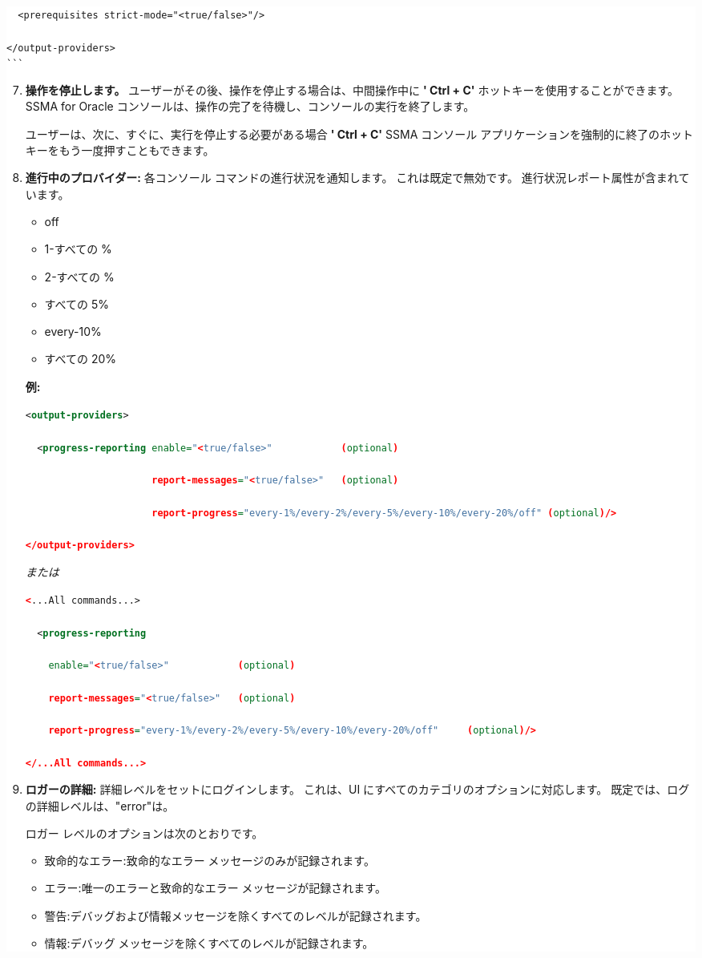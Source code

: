       <prerequisites strict-mode="<true/false>"/>  
  
    </output-providers>  
    ```  
  
7.  **操作を停止します。** ユーザーがその後、操作を停止する場合は、中間操作中に **' Ctrl + C'** ホットキーを使用することができます。 SSMA for Oracle コンソールは、操作の完了を待機し、コンソールの実行を終了します。  
  
    ユーザーは、次に、すぐに、実行を停止する必要がある場合 **' Ctrl + C'** SSMA コンソール アプリケーションを強制的に終了のホットキーをもう一度押すこともできます。  
  
8.  **進行中のプロバイダー:** 各コンソール コマンドの進行状況を通知します。 これは既定で無効です。 進行状況レポート属性が含まれています。  
  
    -   off  
  
    -   1-すべての %  
  
    -   2-すべての %  
  
    -   すべての 5%  
  
    -   every-10%  
  
    -   すべての 20%  
  
    **例:**  
  
    ```xml  
    <output-providers>  
  
      <progress-reporting enable="<true/false>"            (optional)  
  
                          report-messages="<true/false>"   (optional)  
  
                          report-progress="every-1%/every-2%/every-5%/every-10%/every-20%/off" (optional)/>  
  
    </output-providers>  
    ```  
    *または*  
  
    ```xml  
    <...All commands...>  
  
      <progress-reporting  
  
        enable="<true/false>"            (optional)  
  
        report-messages="<true/false>"   (optional)  
  
        report-progress="every-1%/every-2%/every-5%/every-10%/every-20%/off"     (optional)/>  
  
    </...All commands...>  
    ```  
  
9. **ロガーの詳細:** 詳細レベルをセットにログインします。 これは、UI にすべてのカテゴリのオプションに対応します。 既定では、ログの詳細レベルは、"error"は。  
  
    ロガー レベルのオプションは次のとおりです。  
  
    -   致命的なエラー:致命的なエラー メッセージのみが記録されます。  
  
    -   エラー:唯一のエラーと致命的なエラー メッセージが記録されます。  
  
    -   警告:デバッグおよび情報メッセージを除くすべてのレベルが記録されます。  
  
    -   情報:デバッグ メッセージを除くすべてのレベルが記録されます。  
  